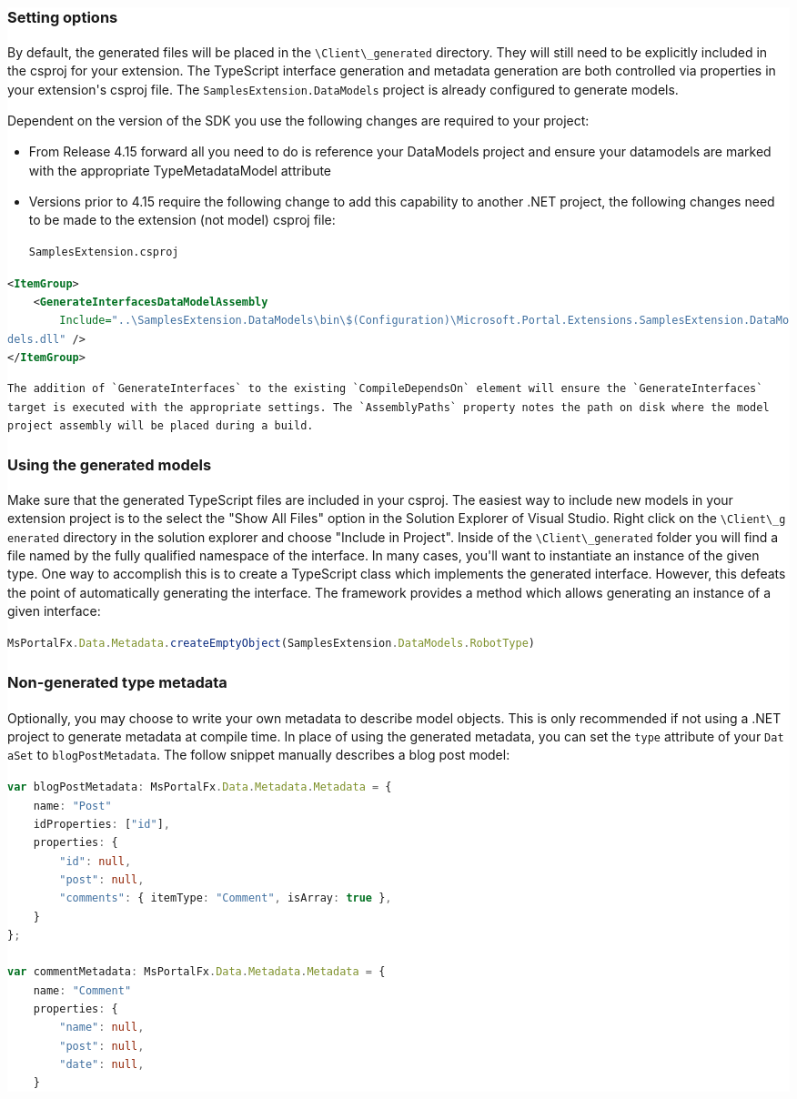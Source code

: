 ### Setting options

By default, the generated files will be placed in the `\Client\_generated` directory. They will still need to be explicitly included in the csproj for your extension. The TypeScript interface generation and metadata generation are both controlled via properties in your extension's csproj file. The `SamplesExtension.DataModels` project is already configured to generate models. 

Dependent on the version of the SDK you use the following changes are required to your project:

 * From Release 4.15 forward all you need to do is reference your DataModels project and ensure your datamodels are marked with the appropriate TypeMetadataModel attribute  
 * Versions prior to 4.15 require the following change to add this capability to another .NET project, the following changes need to be made to the extension (not model) csproj file:

    `SamplesExtension.csproj`

```xml
<ItemGroup>
    <GenerateInterfacesDataModelAssembly
        Include="..\SamplesExtension.DataModels\bin\$(Configuration)\Microsoft.Portal.Extensions.SamplesExtension.DataModels.dll" />
</ItemGroup>
```

    The addition of `GenerateInterfaces` to the existing `CompileDependsOn` element will ensure the `GenerateInterfaces`         target is executed with the appropriate settings. The `AssemblyPaths` property notes the path on disk where the model        project assembly will be placed during a build.

### Using the generated models

Make sure that the generated TypeScript files are included in your csproj. The easiest way to include new models in your extension project is to the select the "Show All Files" option in the Solution Explorer of Visual Studio. Right click on the `\Client\_generated` directory in the solution explorer and choose "Include in Project". Inside of the `\Client\_generated` folder you will find a file named by the fully qualified namespace of the interface. In many cases, you'll want to instantiate an instance of the given type. One way to accomplish this is to create a TypeScript class which implements the generated interface. However, this defeats the point of automatically generating the interface. The framework provides a method which allows generating an instance of a given interface:

```ts
MsPortalFx.Data.Metadata.createEmptyObject(SamplesExtension.DataModels.RobotType)
```

### Non-generated type metadata

Optionally, you may choose to write your own metadata to describe model objects. This is only recommended if not using a .NET project to generate metadata at compile time. In place of using the generated metadata, you can set the `type` attribute of your `DataSet` to `blogPostMetadata`. The follow snippet manually describes a blog post model:

```ts
var blogPostMetadata: MsPortalFx.Data.Metadata.Metadata = {
    name: "Post"
    idProperties: ["id"],
    properties: {
        "id": null,
        "post": null,
        "comments": { itemType: "Comment", isArray: true },
    }
};

var commentMetadata: MsPortalFx.Data.Metadata.Metadata = {
    name: "Comment"
    properties: {
        "name": null,
        "post": null,
        "date": null,
    }
```